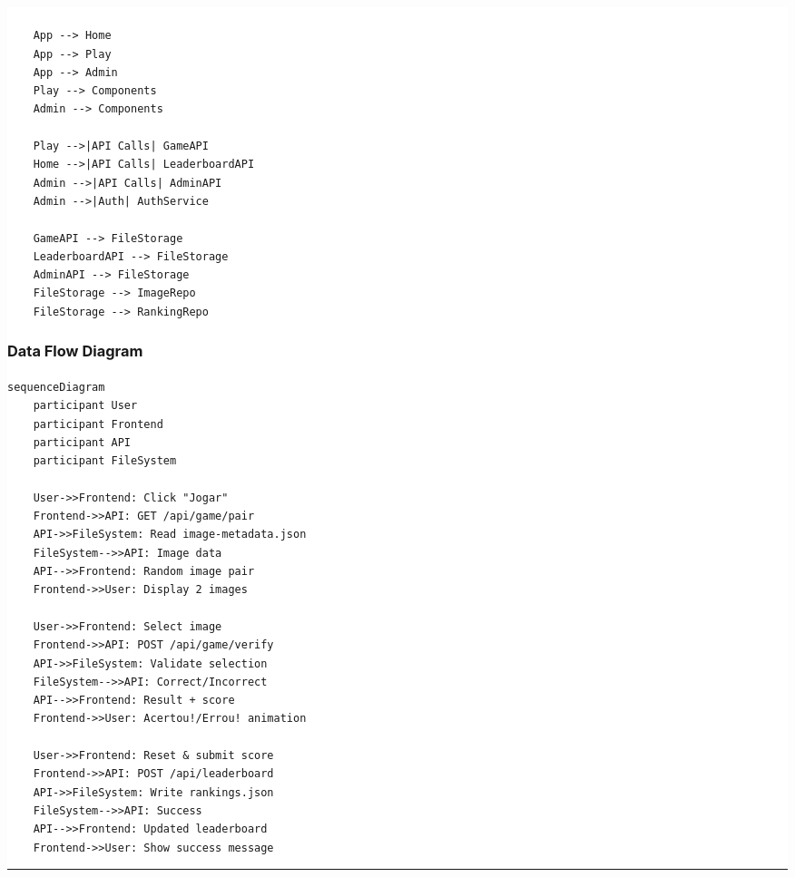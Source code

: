```mermaid

    App --> Home
    App --> Play
    App --> Admin
    Play --> Components
    Admin --> Components

    Play -->|API Calls| GameAPI
    Home -->|API Calls| LeaderboardAPI
    Admin -->|API Calls| AdminAPI
    Admin -->|Auth| AuthService

    GameAPI --> FileStorage
    LeaderboardAPI --> FileStorage
    AdminAPI --> FileStorage
    FileStorage --> ImageRepo
    FileStorage --> RankingRepo
```

### Data Flow Diagram

```mermaid
sequenceDiagram
    participant User
    participant Frontend
    participant API
    participant FileSystem

    User->>Frontend: Click "Jogar"
    Frontend->>API: GET /api/game/pair
    API->>FileSystem: Read image-metadata.json
    FileSystem-->>API: Image data
    API-->>Frontend: Random image pair
    Frontend->>User: Display 2 images

    User->>Frontend: Select image
    Frontend->>API: POST /api/game/verify
    API->>FileSystem: Validate selection
    FileSystem-->>API: Correct/Incorrect
    API-->>Frontend: Result + score
    Frontend->>User: Acertou!/Errou! animation

    User->>Frontend: Reset & submit score
    Frontend->>API: POST /api/leaderboard
    API->>FileSystem: Write rankings.json
    FileSystem-->>API: Success
    API-->>Frontend: Updated leaderboard
    Frontend->>User: Show success message
```

---
